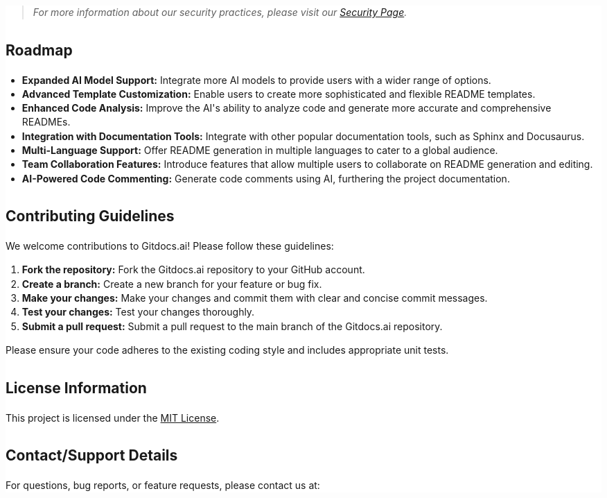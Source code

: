 > *For more information about our security practices, please visit our [Security Page](https://www.gitdocs.ai/security).*

## Roadmap

*   **Expanded AI Model Support:** Integrate more AI models to provide users with a wider range of options.
*   **Advanced Template Customization:** Enable users to create more sophisticated and flexible README templates.
*   **Enhanced Code Analysis:** Improve the AI's ability to analyze code and generate more accurate and comprehensive READMEs.
*   **Integration with Documentation Tools:** Integrate with other popular documentation tools, such as Sphinx and Docusaurus.
*   **Multi-Language Support:** Offer README generation in multiple languages to cater to a global audience.
*   **Team Collaboration Features:** Introduce features that allow multiple users to collaborate on README generation and editing.
*   **AI-Powered Code Commenting:** Generate code comments using AI, furthering the project documentation.

## Contributing Guidelines

We welcome contributions to Gitdocs.ai! Please follow these guidelines:

1.  **Fork the repository:** Fork the Gitdocs.ai repository to your GitHub account.
2.  **Create a branch:** Create a new branch for your feature or bug fix.
3.  **Make your changes:** Make your changes and commit them with clear and concise commit messages.
4.  **Test your changes:** Test your changes thoroughly.
5.  **Submit a pull request:** Submit a pull request to the main branch of the Gitdocs.ai repository.

Please ensure your code adheres to the existing coding style and includes appropriate unit tests.

## License Information

This project is licensed under the [MIT License](LICENSE).

## Contact/Support Details

For questions, bug reports, or feature requests, please contact us at:


